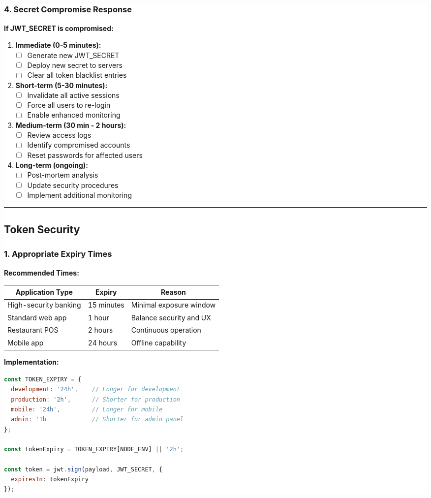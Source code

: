### 4. Secret Compromise Response

**If JWT_SECRET is compromised:**

1. **Immediate (0-5 minutes):**
   - [ ] Generate new JWT_SECRET
   - [ ] Deploy new secret to servers
   - [ ] Clear all token blacklist entries

2. **Short-term (5-30 minutes):**
   - [ ] Invalidate all active sessions
   - [ ] Force all users to re-login
   - [ ] Enable enhanced monitoring

3. **Medium-term (30 min - 2 hours):**
   - [ ] Review access logs
   - [ ] Identify compromised accounts
   - [ ] Reset passwords for affected users

4. **Long-term (ongoing):**
   - [ ] Post-mortem analysis
   - [ ] Update security procedures
   - [ ] Implement additional monitoring

---

## Token Security

### 1. Appropriate Expiry Times

**Recommended Times:**

| Application Type | Expiry | Reason |
|------------------|--------|--------|
| High-security banking | 15 minutes | Minimal exposure window |
| Standard web app | 1 hour | Balance security and UX |
| Restaurant POS | 2 hours | Continuous operation |
| Mobile app | 24 hours | Offline capability |

**Implementation:**
```javascript
const TOKEN_EXPIRY = {
  development: '24h',    // Longer for development
  production: '2h',      // Shorter for production
  mobile: '24h',         // Longer for mobile
  admin: '1h'            // Shorter for admin panel
};

const tokenExpiry = TOKEN_EXPIRY[NODE_ENV] || '2h';

const token = jwt.sign(payload, JWT_SECRET, {
  expiresIn: tokenExpiry
});
```
